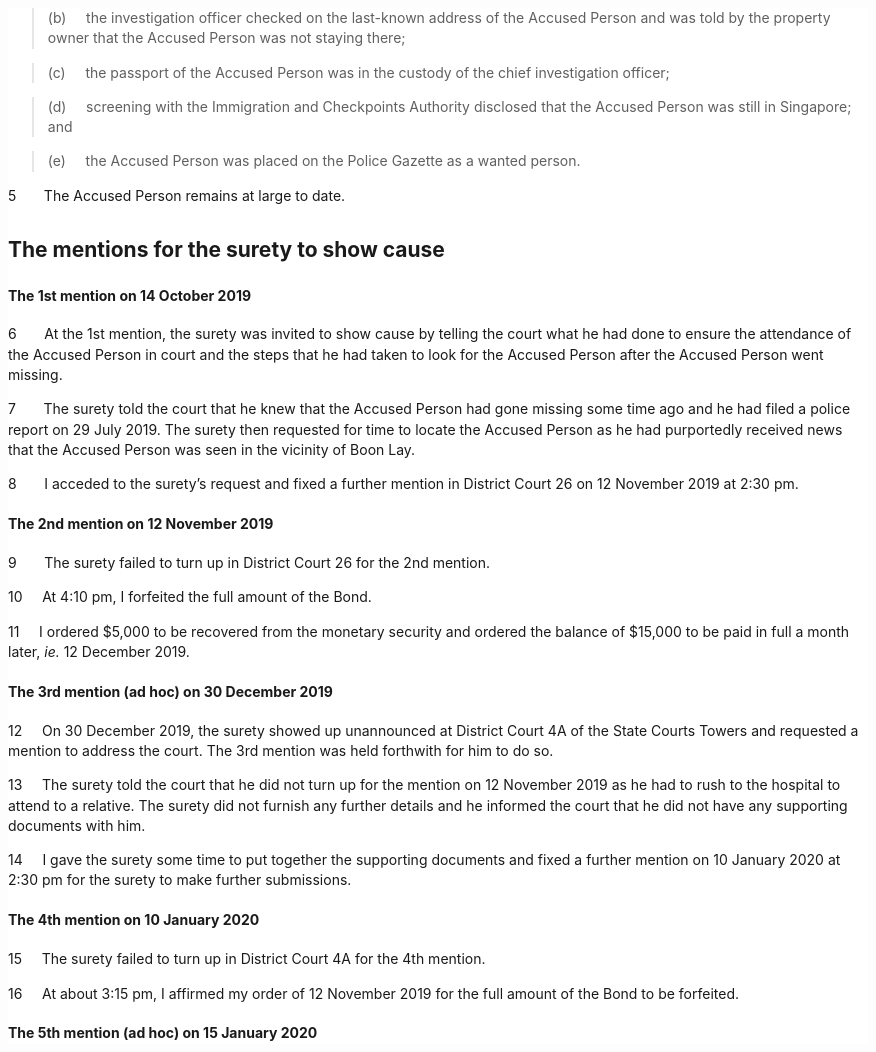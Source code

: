 > (b)     the investigation officer checked on the last-known address of the Accused Person and was told by the property owner that the Accused Person was not staying there;

> (c)     the passport of the Accused Person was in the custody of the chief investigation officer;

> (d)     screening with the Immigration and Checkpoints Authority disclosed that the Accused Person was still in Singapore; and

> (e)     the Accused Person was placed on the Police Gazette as a wanted person.

5       The Accused Person remains at large to date.

## The mentions for the surety to show cause

#### The 1st mention on 14 October 2019

6       At the 1st mention, the surety was invited to show cause by telling the court what he had done to ensure the attendance of the Accused Person in court and the steps that he had taken to look for the Accused Person after the Accused Person went missing.

7       The surety told the court that he knew that the Accused Person had gone missing some time ago and he had filed a police report on 29 July 2019. The surety then requested for time to locate the Accused Person as he had purportedly received news that the Accused Person was seen in the vicinity of Boon Lay.

8       I acceded to the surety’s request and fixed a further mention in District Court 26 on 12 November 2019 at 2:30 pm.

#### The 2nd mention on 12 November 2019

9       The surety failed to turn up in District Court 26 for the 2nd mention.

10     At 4:10 pm, I forfeited the full amount of the Bond.

11     I ordered $5,000 to be recovered from the monetary security and ordered the balance of $15,000 to be paid in full a month later, _ie._ 12 December 2019.

#### The 3rd mention (ad hoc) on 30 December 2019

12     On 30 December 2019, the surety showed up unannounced at District Court 4A of the State Courts Towers and requested a mention to address the court. The 3rd mention was held forthwith for him to do so.

13     The surety told the court that he did not turn up for the mention on 12 November 2019 as he had to rush to the hospital to attend to a relative. The surety did not furnish any further details and he informed the court that he did not have any supporting documents with him.

14     I gave the surety some time to put together the supporting documents and fixed a further mention on 10 January 2020 at 2:30 pm for the surety to make further submissions.

#### The 4th mention on 10 January 2020

15     The surety failed to turn up in District Court 4A for the 4th mention.

16     At about 3:15 pm, I affirmed my order of 12 November 2019 for the full amount of the Bond to be forfeited.

#### The 5th mention (ad hoc) on 15 January 2020
